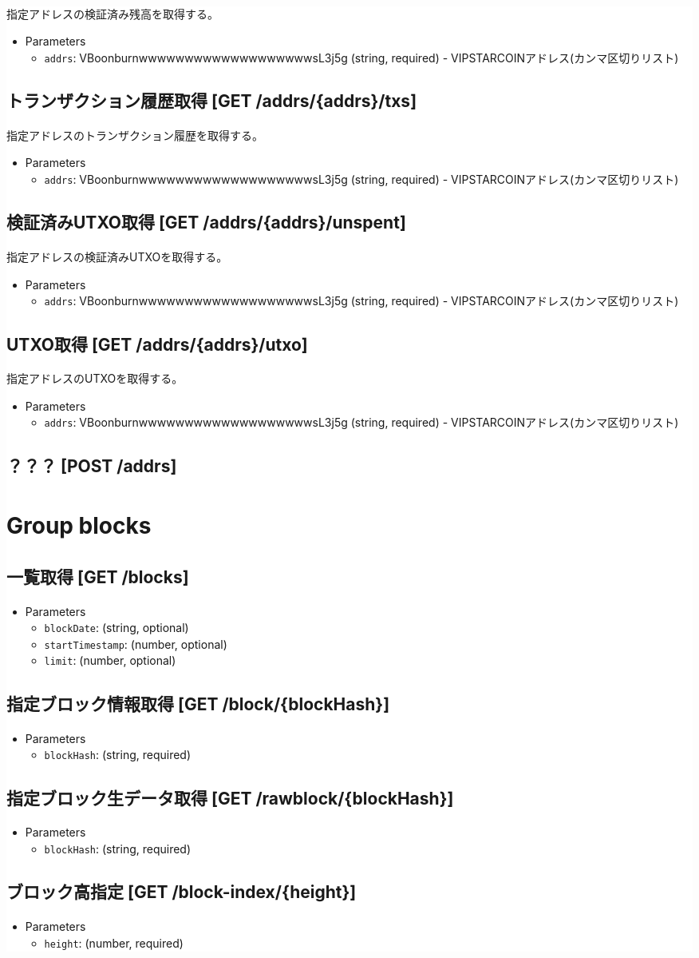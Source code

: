 指定アドレスの検証済み残高を取得する。

+ Parameters
  + `addrs`: VBoonburnwwwwwwwwwwwwwwwwwwwsL3j5g (string, required) - VIPSTARCOINアドレス(カンマ区切りリスト)

## トランザクション履歴取得 [GET /addrs/{addrs}/txs]

指定アドレスのトランザクション履歴を取得する。

+ Parameters
  + `addrs`: VBoonburnwwwwwwwwwwwwwwwwwwwsL3j5g (string, required) - VIPSTARCOINアドレス(カンマ区切りリスト)

## 検証済みUTXO取得 [GET /addrs/{addrs}/unspent]

指定アドレスの検証済みUTXOを取得する。

+ Parameters
  + `addrs`: VBoonburnwwwwwwwwwwwwwwwwwwwsL3j5g (string, required) - VIPSTARCOINアドレス(カンマ区切りリスト)

## UTXO取得 [GET /addrs/{addrs}/utxo]

指定アドレスのUTXOを取得する。

+ Parameters
  + `addrs`: VBoonburnwwwwwwwwwwwwwwwwwwwsL3j5g (string, required) - VIPSTARCOINアドレス(カンマ区切りリスト)

## ？？？ [POST /addrs]

# Group blocks

## 一覧取得 [GET /blocks]

+ Parameters
  + `blockDate`: (string, optional)
  + `startTimestamp`: (number, optional)
  + `limit`: (number, optional)

## 指定ブロック情報取得 [GET /block/{blockHash}]

+ Parameters
  + `blockHash`: (string, required)

## 指定ブロック生データ取得 [GET /rawblock/{blockHash}]

+ Parameters
  + `blockHash`: (string, required)

## ブロック高指定 [GET /block-index/{height}]

+ Parameters
  + `height`: (number, required)
